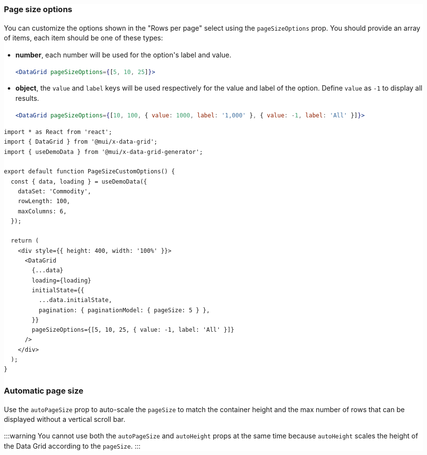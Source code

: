 ### Page size options

You can customize the options shown in the "Rows per page" select using the `pageSizeOptions` prop.
You should provide an array of items, each item should be one of these types:

- **number**, each number will be used for the option's label and value.

  ```jsx
  <DataGrid pageSizeOptions={[5, 10, 25]}>
  ```

- **object**, the `value` and `label` keys will be used respectively for the value and label of the option. Define `value` as `-1` to display all results.

  ```jsx
  <DataGrid pageSizeOptions={[10, 100, { value: 1000, label: '1,000' }, { value: -1, label: 'All' }]}>
  ```

```tsx
import * as React from 'react';
import { DataGrid } from '@mui/x-data-grid';
import { useDemoData } from '@mui/x-data-grid-generator';

export default function PageSizeCustomOptions() {
  const { data, loading } = useDemoData({
    dataSet: 'Commodity',
    rowLength: 100,
    maxColumns: 6,
  });

  return (
    <div style={{ height: 400, width: '100%' }}>
      <DataGrid
        {...data}
        loading={loading}
        initialState={{
          ...data.initialState,
          pagination: { paginationModel: { pageSize: 5 } },
        }}
        pageSizeOptions={[5, 10, 25, { value: -1, label: 'All' }]}
      />
    </div>
  );
}

```

### Automatic page size

Use the `autoPageSize` prop to auto-scale the `pageSize` to match the container height and the max number of rows that can be displayed without a vertical scroll bar.

:::warning
You cannot use both the `autoPageSize` and `autoHeight` props at the same time because `autoHeight` scales the height of the Data Grid according to the `pageSize`.
:::
